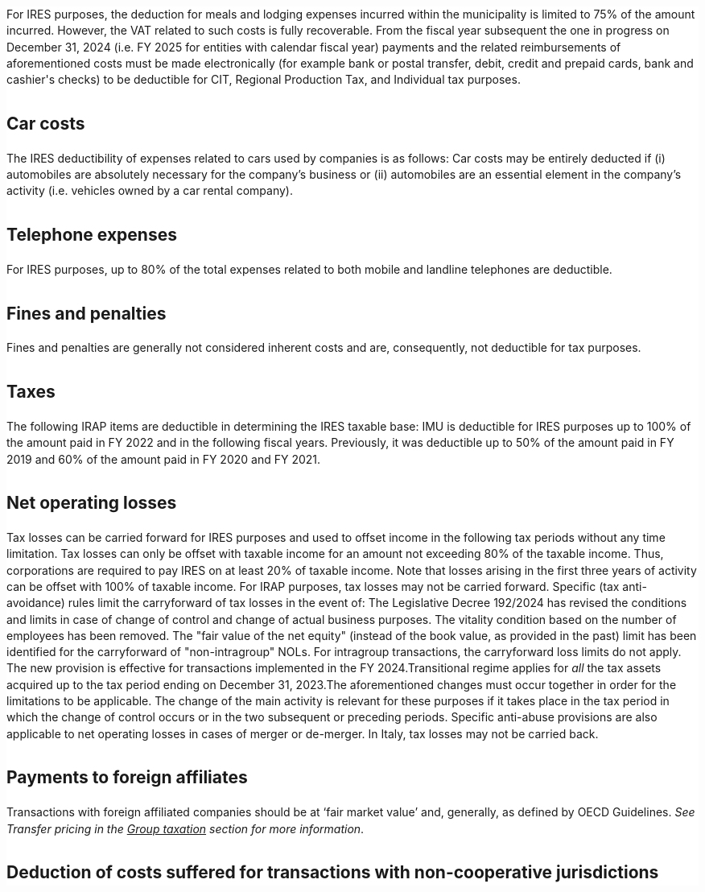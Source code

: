 For IRES purposes, the deduction for meals and lodging expenses incurred within the municipality is limited to 75% of the amount incurred. However, the VAT related to such costs is fully recoverable.
From the fiscal year subsequent the one in progress on December 31, 2024 (i.e. FY 2025 for entities with calendar fiscal year) payments and the related reimbursements of aforementioned costs must be made electronically (for example bank or postal transfer, debit, credit and prepaid cards, bank and cashier's checks) to be deductible for CIT, Regional Production Tax, and Individual tax purposes.
## Car costs
The IRES deductibility of expenses related to cars used by companies is as follows:
Car costs may be entirely deducted if (i) automobiles are absolutely necessary for the company’s business or (ii) automobiles are an essential element in the company’s activity (i.e. vehicles owned by a car rental company).
## Telephone expenses
For IRES purposes, up to 80% of the total expenses related to both mobile and landline telephones are deductible.
## Fines and penalties
Fines and penalties are generally not considered inherent costs and are, consequently, not deductible for tax purposes.
## Taxes
The following IRAP items are deductible in determining the IRES taxable base:
IMU is deductible for IRES purposes up to 100% of the amount paid in FY 2022 and in the following fiscal years. Previously, it was deductible up to 50% of the amount paid in FY 2019 and 60% of the amount paid in FY 2020 and FY 2021.
## Net operating losses
Tax losses can be carried forward for IRES purposes and used to offset income in the following tax periods without any time limitation.
Tax losses can only be offset with taxable income for an amount not exceeding 80% of the taxable income. Thus, corporations are required to pay IRES on at least 20% of taxable income.
Note that losses arising in the first three years of activity can be offset with 100% of taxable income.
For IRAP purposes, tax losses may not be carried forward.
Specific (tax anti-avoidance) rules limit the carryforward of tax losses in the event of:
The Legislative Decree 192/2024 has revised the conditions and limits in case of change of control and change of actual business purposes.
The vitality condition based on the number of employees has been removed. The "fair value of the net equity" (instead of the book value, as provided in the past) limit has been identified for the carryforward of "non-intragroup" NOLs. For intragroup transactions, the carryforward loss limits do not apply.
The new provision is effective for transactions implemented in the FY 2024.Transitional regime applies for *all* the tax assets acquired up to the tax period ending on December 31, 2023.The aforementioned changes must occur together in order for the limitations to be applicable. The change of the main activity is relevant for these purposes if it takes place in the tax period in which the change of control occurs or in the two subsequent or preceding periods.
Specific anti-abuse provisions are also applicable to net operating losses in cases of merger or de-merger.
In Italy, tax losses may not be carried back.
## Payments to foreign affiliates
Transactions with foreign affiliated companies should be at ‘fair market value’ and, generally, as defined by OECD Guidelines. *See Transfer pricing in the [Group taxation](group-taxation.html) section for more information*.
## Deduction of costs suffered for transactions with non-cooperative jurisdictions